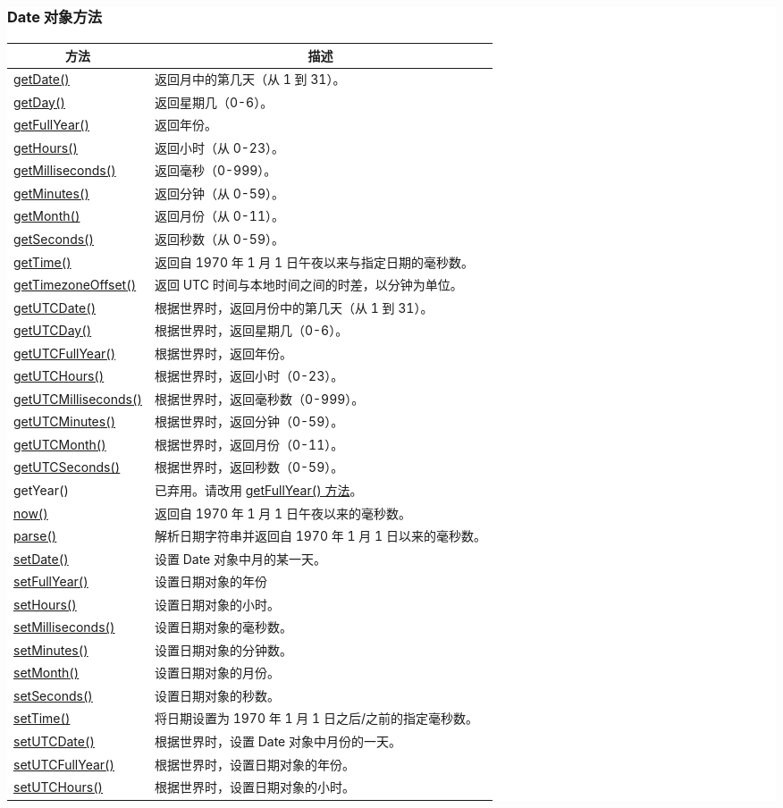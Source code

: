### Date 对象方法

| 方法                                                                                   | 描述                                                                                           |
| -------------------------------------------------------------------------------------- | ---------------------------------------------------------------------------------------------- |
| [getDate()](https://www.w3school.com.cn/jsref/jsref_getdate.asp)                       | 返回月中的第几天（从 1 到 31）。                                                               |
| [getDay()](https://www.w3school.com.cn/jsref/jsref_getday.asp)                         | 返回星期几（0-6）。                                                                            |
| [getFullYear()](https://www.w3school.com.cn/jsref/jsref_getfullyear.asp)               | 返回年份。                                                                                     |
| [getHours()](https://www.w3school.com.cn/jsref/jsref_gethours.asp)                     | 返回小时（从 0-23）。                                                                          |
| [getMilliseconds()](https://www.w3school.com.cn/jsref/jsref_getmilliseconds.asp)       | 返回毫秒（0-999）。                                                                            |
| [getMinutes()](https://www.w3school.com.cn/jsref/jsref_getminutes.asp)                 | 返回分钟（从 0-59）。                                                                          |
| [getMonth()](https://www.w3school.com.cn/jsref/jsref_getmonth.asp)                     | 返回月份（从 0-11）。                                                                          |
| [getSeconds()](https://www.w3school.com.cn/jsref/jsref_getseconds.asp)                 | 返回秒数（从 0-59）。                                                                          |
| [getTime()](https://www.w3school.com.cn/jsref/jsref_gettime.asp)                       | 返回自 1970 年 1 月 1 日午夜以来与指定日期的毫秒数。                                           |
| [getTimezoneOffset()](https://www.w3school.com.cn/jsref/jsref_gettimezoneoffset.asp)   | 返回 UTC 时间与本地时间之间的时差，以分钟为单位。                                              |
| [getUTCDate()](https://www.w3school.com.cn/jsref/jsref_getutcdate.asp)                 | 根据世界时，返回月份中的第几天（从 1 到 31）。                                                 |
| [getUTCDay()](https://www.w3school.com.cn/jsref/jsref_getutcday.asp)                   | 根据世界时，返回星期几（0-6）。                                                                |
| [getUTCFullYear()](https://www.w3school.com.cn/jsref/jsref_getutcfullyear.asp)         | 根据世界时，返回年份。                                                                         |
| [getUTCHours()](https://www.w3school.com.cn/jsref/jsref_getutchours.asp)               | 根据世界时，返回小时（0-23）。                                                                 |
| [getUTCMilliseconds()](https://www.w3school.com.cn/jsref/jsref_getutcmilliseconds.asp) | 根据世界时，返回毫秒数（0-999）。                                                              |
| [getUTCMinutes()](https://www.w3school.com.cn/jsref/jsref_getutcminutes.asp)           | 根据世界时，返回分钟（0-59）。                                                                 |
| [getUTCMonth()](https://www.w3school.com.cn/jsref/jsref_getutcmonth.asp)               | 根据世界时，返回月份（0-11）。                                                                 |
| [getUTCSeconds()](https://www.w3school.com.cn/jsref/jsref_getutcseconds.asp)           | 根据世界时，返回秒数（0-59）。                                                                 |
| getYear()                                                                              | 已弃用。请改用 [getFullYear() 方法](https://www.w3school.com.cn/jsref/jsref_getfullyear.asp)。 |
| [now()](https://www.w3school.com.cn/jsref/jsref_now.asp)                               | 返回自 1970 年 1 月 1 日午夜以来的毫秒数。                                                     |
| [parse()](https://www.w3school.com.cn/jsref/jsref_parse.asp)                           | 解析日期字符串并返回自 1970 年 1 月 1 日以来的毫秒数。                                         |
| [setDate()](https://www.w3school.com.cn/jsref/jsref_setdate.asp)                       | 设置 Date 对象中月的某一天。                                                                   |
| [setFullYear()](https://www.w3school.com.cn/jsref/jsref_setfullyear.asp)               | 设置日期对象的年份                                                                             |
| [setHours()](https://www.w3school.com.cn/jsref/jsref_sethours.asp)                     | 设置日期对象的小时。                                                                           |
| [setMilliseconds()](https://www.w3school.com.cn/jsref/jsref_setmilliseconds.asp)       | 设置日期对象的毫秒数。                                                                         |
| [setMinutes()](https://www.w3school.com.cn/jsref/jsref_setminutes.asp)                 | 设置日期对象的分钟数。                                                                         |
| [setMonth()](https://www.w3school.com.cn/jsref/jsref_setmonth.asp)                     | 设置日期对象的月份。                                                                           |
| [setSeconds()](https://www.w3school.com.cn/jsref/jsref_setseconds.asp)                 | 设置日期对象的秒数。                                                                           |
| [setTime()](https://www.w3school.com.cn/jsref/jsref_settime.asp)                       | 将日期设置为 1970 年 1 月 1 日之后/之前的指定毫秒数。                                          |
| [setUTCDate()](https://www.w3school.com.cn/jsref/jsref_setutcdate.asp)                 | 根据世界时，设置 Date 对象中月份的一天。                                                       |
| [setUTCFullYear()](https://www.w3school.com.cn/jsref/jsref_setutcfullyear.asp)         | 根据世界时，设置日期对象的年份。                                                               |
| [setUTCHours()](https://www.w3school.com.cn/jsref/jsref_setutchours.asp)               | 根据世界时，设置日期对象的小时。                                                               |